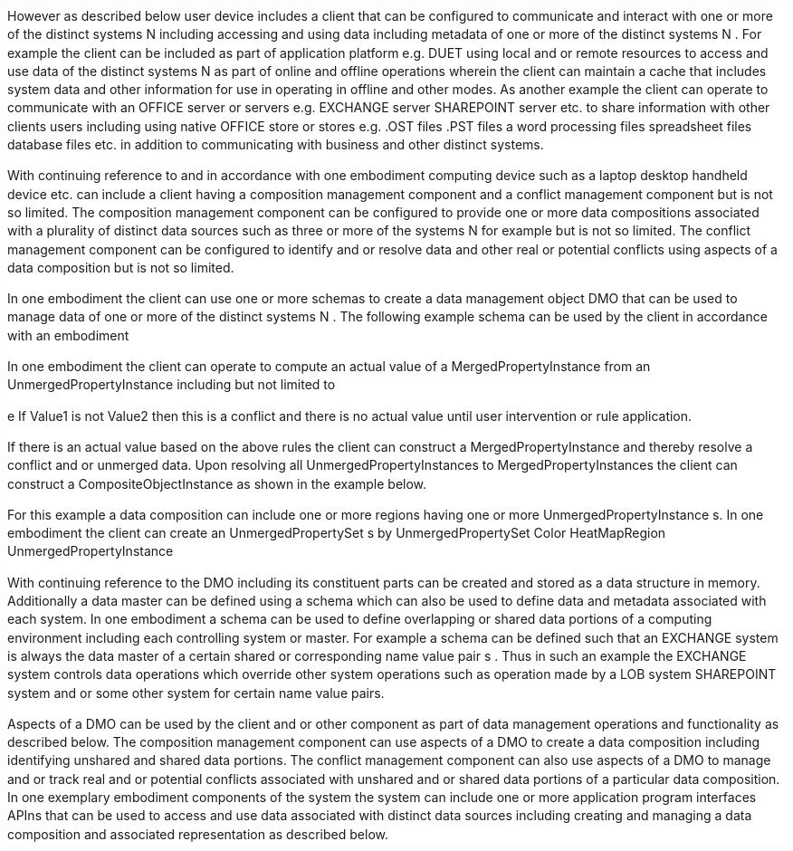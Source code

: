 However as described below user device includes a client that can be configured to communicate and interact with one or more of the distinct systems N including accessing and using data including metadata of one or more of the distinct systems N . For example the client can be included as part of application platform e.g. DUET using local and or remote resources to access and use data of the distinct systems N as part of online and offline operations wherein the client can maintain a cache that includes system data and other information for use in operating in offline and other modes. As another example the client can operate to communicate with an OFFICE server or servers e.g. EXCHANGE server SHAREPOINT server etc. to share information with other clients users including using native OFFICE store or stores e.g. .OST files .PST files a word processing files spreadsheet files database files etc. in addition to communicating with business and other distinct systems.

With continuing reference to and in accordance with one embodiment computing device such as a laptop desktop handheld device etc. can include a client having a composition management component and a conflict management component but is not so limited. The composition management component can be configured to provide one or more data compositions associated with a plurality of distinct data sources such as three or more of the systems N for example but is not so limited. The conflict management component can be configured to identify and or resolve data and other real or potential conflicts using aspects of a data composition but is not so limited.

In one embodiment the client can use one or more schemas to create a data management object DMO that can be used to manage data of one or more of the distinct systems N . The following example schema can be used by the client in accordance with an embodiment 

In one embodiment the client can operate to compute an actual value of a MergedPropertyInstance from an UnmergedPropertyInstance including but not limited to 

e If Value1 is not Value2 then this is a conflict and there is no actual value until user intervention or rule application.

If there is an actual value based on the above rules the client can construct a MergedPropertyInstance and thereby resolve a conflict and or unmerged data. Upon resolving all UnmergedPropertyInstances to MergedPropertyInstances the client can construct a CompositeObjectInstance as shown in the example below.

For this example a data composition can include one or more regions having one or more UnmergedPropertyInstance s. In one embodiment the client can create an UnmergedPropertySet s by UnmergedPropertySet Color HeatMapRegion UnmergedPropertyInstance 

With continuing reference to the DMO including its constituent parts can be created and stored as a data structure in memory. Additionally a data master can be defined using a schema which can also be used to define data and metadata associated with each system. In one embodiment a schema can be used to define overlapping or shared data portions of a computing environment including each controlling system or master. For example a schema can be defined such that an EXCHANGE system is always the data master of a certain shared or corresponding name value pair s . Thus in such an example the EXCHANGE system controls data operations which override other system operations such as operation made by a LOB system SHAREPOINT system and or some other system for certain name value pairs.

Aspects of a DMO can be used by the client and or other component as part of data management operations and functionality as described below. The composition management component can use aspects of a DMO to create a data composition including identifying unshared and shared data portions. The conflict management component can also use aspects of a DMO to manage and or track real and or potential conflicts associated with unshared and or shared data portions of a particular data composition. In one exemplary embodiment components of the system the system can include one or more application program interfaces APIns that can be used to access and use data associated with distinct data sources including creating and managing a data composition and associated representation as described below.
